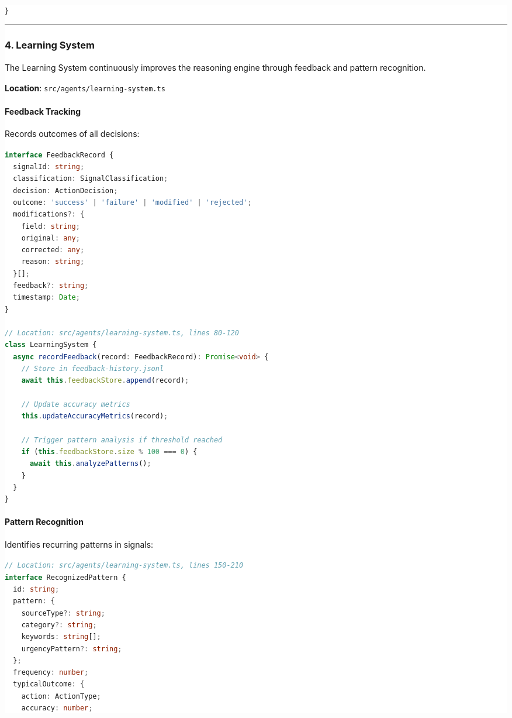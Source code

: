 ```typescript
}
```

---

### 4. Learning System

The Learning System continuously improves the reasoning engine through feedback and pattern recognition.

**Location**: `src/agents/learning-system.ts`

#### Feedback Tracking
Records outcomes of all decisions:

```typescript
interface FeedbackRecord {
  signalId: string;
  classification: SignalClassification;
  decision: ActionDecision;
  outcome: 'success' | 'failure' | 'modified' | 'rejected';
  modifications?: {
    field: string;
    original: any;
    corrected: any;
    reason: string;
  }[];
  feedback?: string;
  timestamp: Date;
}

// Location: src/agents/learning-system.ts, lines 80-120
class LearningSystem {
  async recordFeedback(record: FeedbackRecord): Promise<void> {
    // Store in feedback-history.jsonl
    await this.feedbackStore.append(record);
    
    // Update accuracy metrics
    this.updateAccuracyMetrics(record);
    
    // Trigger pattern analysis if threshold reached
    if (this.feedbackStore.size % 100 === 0) {
      await this.analyzePatterns();
    }
  }
}
```

#### Pattern Recognition
Identifies recurring patterns in signals:

```typescript
// Location: src/agents/learning-system.ts, lines 150-210
interface RecognizedPattern {
  id: string;
  pattern: {
    sourceType?: string;
    category?: string;
    keywords: string[];
    urgencyPattern?: string;
  };
  frequency: number;
  typicalOutcome: {
    action: ActionType;
    accuracy: number;
```